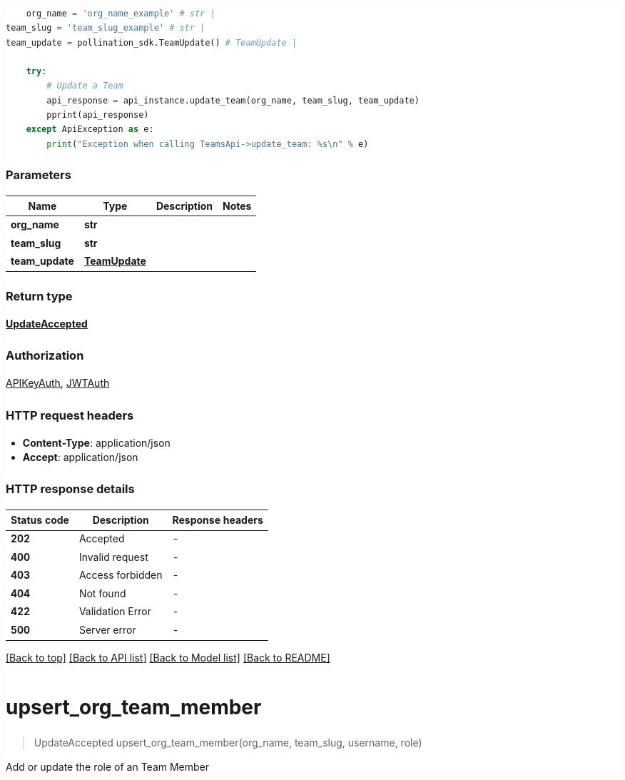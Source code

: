 ```python
    org_name = 'org_name_example' # str | 
team_slug = 'team_slug_example' # str | 
team_update = pollination_sdk.TeamUpdate() # TeamUpdate | 

    try:
        # Update a Team
        api_response = api_instance.update_team(org_name, team_slug, team_update)
        pprint(api_response)
    except ApiException as e:
        print("Exception when calling TeamsApi->update_team: %s\n" % e)
```

### Parameters

Name | Type | Description  | Notes
------------- | ------------- | ------------- | -------------
 **org_name** | **str**|  | 
 **team_slug** | **str**|  | 
 **team_update** | [**TeamUpdate**](TeamUpdate.md)|  | 

### Return type

[**UpdateAccepted**](UpdateAccepted.md)

### Authorization

[APIKeyAuth](../README.md#APIKeyAuth), [JWTAuth](../README.md#JWTAuth)

### HTTP request headers

 - **Content-Type**: application/json
 - **Accept**: application/json

### HTTP response details
| Status code | Description | Response headers |
|-------------|-------------|------------------|
**202** | Accepted |  -  |
**400** | Invalid request |  -  |
**403** | Access forbidden |  -  |
**404** | Not found |  -  |
**422** | Validation Error |  -  |
**500** | Server error |  -  |

[[Back to top]](#) [[Back to API list]](../README.md#documentation-for-api-endpoints) [[Back to Model list]](../README.md#documentation-for-models) [[Back to README]](../README.md)

# **upsert_org_team_member**
> UpdateAccepted upsert_org_team_member(org_name, team_slug, username, role)

Add or update the role of an Team Member
